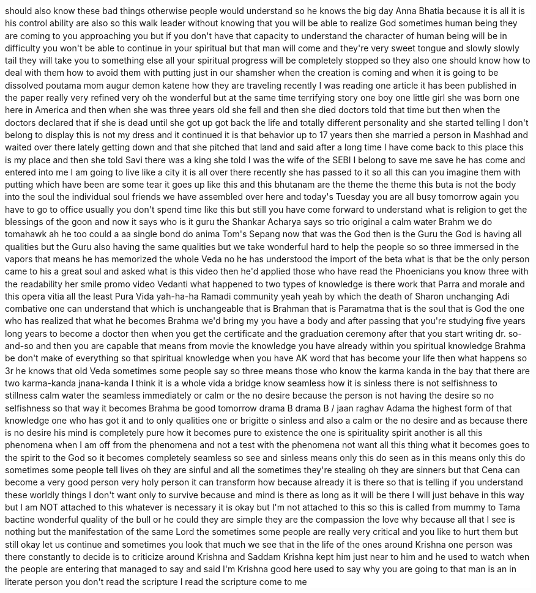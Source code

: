should also know these bad things otherwise people would understand so he knows the big day Anna Bhatia because it is all it is his control ability are also so this walk leader without knowing that you will be able to realize God sometimes human being they are coming to you approaching you but if you don't have that capacity to understand the character of human being will be in difficulty you won't be able to continue in your spiritual but that man will come and they're very sweet tongue and slowly slowly tail they will take you to something else all your spiritual progress will be completely stopped so they also one should know how to deal with them how to avoid them with putting just in our shamsher when the creation is coming and when it is going to be dissolved poutama mom augur demon katene how they are traveling recently I was reading one article it has been published in the paper really very refined very oh the wonderful but at the same time terrifying story one boy one little girl she was born one here in America and then when she was three years old she fell and then she died doctors told that time but then when the doctors declared that if she is dead until she got up got back the life and totally different personality and she started telling I don't belong to display this is not my dress and it continued it is that behavior up to 17 years then she married a person in Mashhad and waited over there lately getting down and that she pitched that land and said after a long time I have come back to this place this is my place and then she told Savi there was a king she told I was the wife of the SEBI I belong to save me save he has come and entered into me I am going to live like a city it is all over there recently she has passed to it so all this can you imagine them with putting which have been are some tear it goes up like this and this bhutanam are the theme the theme this buta is not the body into the soul the individual soul friends we have assembled over here and today's Tuesday you are all busy tomorrow again you have to go to office usually you don't spend time like this but still you have come forward to understand what is religion to get the blessings of the goon and now it says who is it guru the Shankar Acharya says so trio original a calm water Brahm we do tomahawk ah he too could a aa single bond do anima Tom's Sepang now that was the God then is the Guru the God is having all qualities but the Guru also having the same qualities but we take wonderful hard to help the people so so three immersed in the vapors that means he has memorized the whole Veda no he has understood the import of the beta what is that be the only person came to his a great soul and asked what is this video then he'd applied those who have read the Phoenicians you know three with the readability her smile promo video Vedanti what happened to two types of knowledge is there work that Parra and morale and this opera vitia all the least Pura Vida yah-ha-ha Ramadi community yeah yeah by which the death of Sharon unchanging Adi combative one can understand that which is unchangeable that is Brahman that is Paramatma that is the soul that is God the one who has realized that what he becomes Brahma we'd bring my you have a body and after passing that you're studying five years long years to become a doctor then when you get the certificate and the graduation ceremony after that you start writing dr. so-and-so and then you are capable that means from movie the knowledge you have already within you spiritual knowledge Brahma be don't make of everything so that spiritual knowledge when you have AK word that has become your life then what happens so 3r he knows that old Veda sometimes some people say so three means those who know the karma kanda in the bay that there are two karma-kanda jnana-kanda I think it is a whole vida a bridge know seamless how it is sinless there is not selfishness to stillness calm water the seamless immediately or calm or the no desire because the person is not having the desire so no selfishness so that way it becomes Brahma be good tomorrow drama B drama B / jaan raghav Adama the highest form of that knowledge one who has got it and to only qualities one or brigitte o sinless and also a calm or the no desire and as because there is no desire his mind is completely pure how it becomes pure to existence the one is spirituality spirit another is all this phenomena when I am off from the phenomena and not a test with the phenomena not want all this thing what it becomes goes to the spirit to the God so it becomes completely seamless so see and sinless means only this do seen as in this means only this do sometimes some people tell lives oh they are sinful and all the sometimes they're stealing oh they are sinners but that Cena can become a very good person very holy person it can transform how because already it is there so that is telling if you understand these worldly things I don't want only to survive because and mind is there as long as it will be there I will just behave in this way but I am NOT attached to this whatever is necessary it is okay but I'm not attached to this so this is called from mummy to Tama bactine wonderful quality of the bull or he could they are simple they are the compassion the love why because all that I see is nothing but the manifestation of the same Lord the sometimes some people are really very critical and you like to hurt them but still okay let us continue and sometimes you look that much we see that in the life of the ones around Krishna one person was there constantly to decide is to criticize around Krishna and Saddam Krishna kept him just near to him and he used to watch when the people are entering that managed to say and said I'm Krishna good here used to say why you are going to that man is an in literate person you don't read the scripture I read the scripture come to me